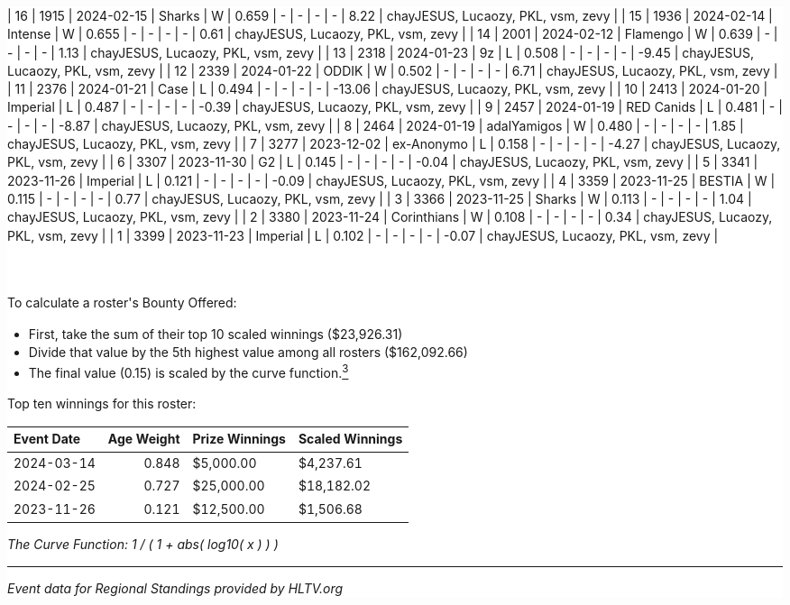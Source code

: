 |           16 |     1915 | 2024-02-15 | Sharks      | W   | 0.659      | -            | -                | -                | -         |     8.22 | chayJESUS, Lucaozy, PKL, vsm, zevy |
|           15 |     1936 | 2024-02-14 | Intense     | W   | 0.655      | -            | -                | -                | -         |     0.61 | chayJESUS, Lucaozy, PKL, vsm, zevy |
|           14 |     2001 | 2024-02-12 | Flamengo    | W   | 0.639      | -            | -                | -                | -         |     1.13 | chayJESUS, Lucaozy, PKL, vsm, zevy |
|           13 |     2318 | 2024-01-23 | 9z          | L   | 0.508      | -            | -                | -                | -         |    -9.45 | chayJESUS, Lucaozy, PKL, vsm, zevy |
|           12 |     2339 | 2024-01-22 | ODDIK       | W   | 0.502      | -            | -                | -                | -         |     6.71 | chayJESUS, Lucaozy, PKL, vsm, zevy |
|           11 |     2376 | 2024-01-21 | Case        | L   | 0.494      | -            | -                | -                | -         |   -13.06 | chayJESUS, Lucaozy, PKL, vsm, zevy |
|           10 |     2413 | 2024-01-20 | Imperial    | L   | 0.487      | -            | -                | -                | -         |    -0.39 | chayJESUS, Lucaozy, PKL, vsm, zevy |
|            9 |     2457 | 2024-01-19 | RED Canids  | L   | 0.481      | -            | -                | -                | -         |    -8.87 | chayJESUS, Lucaozy, PKL, vsm, zevy |
|            8 |     2464 | 2024-01-19 | adalYamigos | W   | 0.480      | -            | -                | -                | -         |     1.85 | chayJESUS, Lucaozy, PKL, vsm, zevy |
|            7 |     3277 | 2023-12-02 | ex-Anonymo  | L   | 0.158      | -            | -                | -                | -         |    -4.27 | chayJESUS, Lucaozy, PKL, vsm, zevy |
|            6 |     3307 | 2023-11-30 | G2          | L   | 0.145      | -            | -                | -                | -         |    -0.04 | chayJESUS, Lucaozy, PKL, vsm, zevy |
|            5 |     3341 | 2023-11-26 | Imperial    | L   | 0.121      | -            | -                | -                | -         |    -0.09 | chayJESUS, Lucaozy, PKL, vsm, zevy |
|            4 |     3359 | 2023-11-25 | BESTIA      | W   | 0.115      | -            | -                | -                | -         |     0.77 | chayJESUS, Lucaozy, PKL, vsm, zevy |
|            3 |     3366 | 2023-11-25 | Sharks      | W   | 0.113      | -            | -                | -                | -         |     1.04 | chayJESUS, Lucaozy, PKL, vsm, zevy |
|            2 |     3380 | 2023-11-24 | Corinthians | W   | 0.108      | -            | -                | -                | -         |     0.34 | chayJESUS, Lucaozy, PKL, vsm, zevy |
|            1 |     3399 | 2023-11-23 | Imperial    | L   | 0.102      | -            | -                | -                | -         |    -0.07 | chayJESUS, Lucaozy, PKL, vsm, zevy |

<br />
<span id="table2"></span><br />
To calculate a roster's Bounty Offered:<br />

- First, take the sum of their top 10 scaled winnings ($23,926.31)
- Divide that value by the 5th highest value among all rosters ($162,092.66)
- The final value (0.15) is scaled by the curve function.[<sup>3</sup>](#curveFunction)

Top ten winnings for this roster:<br />

| Event Date | Age Weight | Prize Winnings | Scaled Winnings |
| :- | -: | :- | :- |
| 2024-03-14 |      0.848 | $5,000.00      | $4,237.61       |
| 2024-02-25 |      0.727 | $25,000.00     | $18,182.02      |
| 2023-11-26 |      0.121 | $12,500.00     | $1,506.68       |


<span id="curveFunction"></span>_The Curve Function: 1 / ( 1 + abs( log10( x ) ) )_<br />

---
_Event data for Regional Standings provided by HLTV.org_<br />
